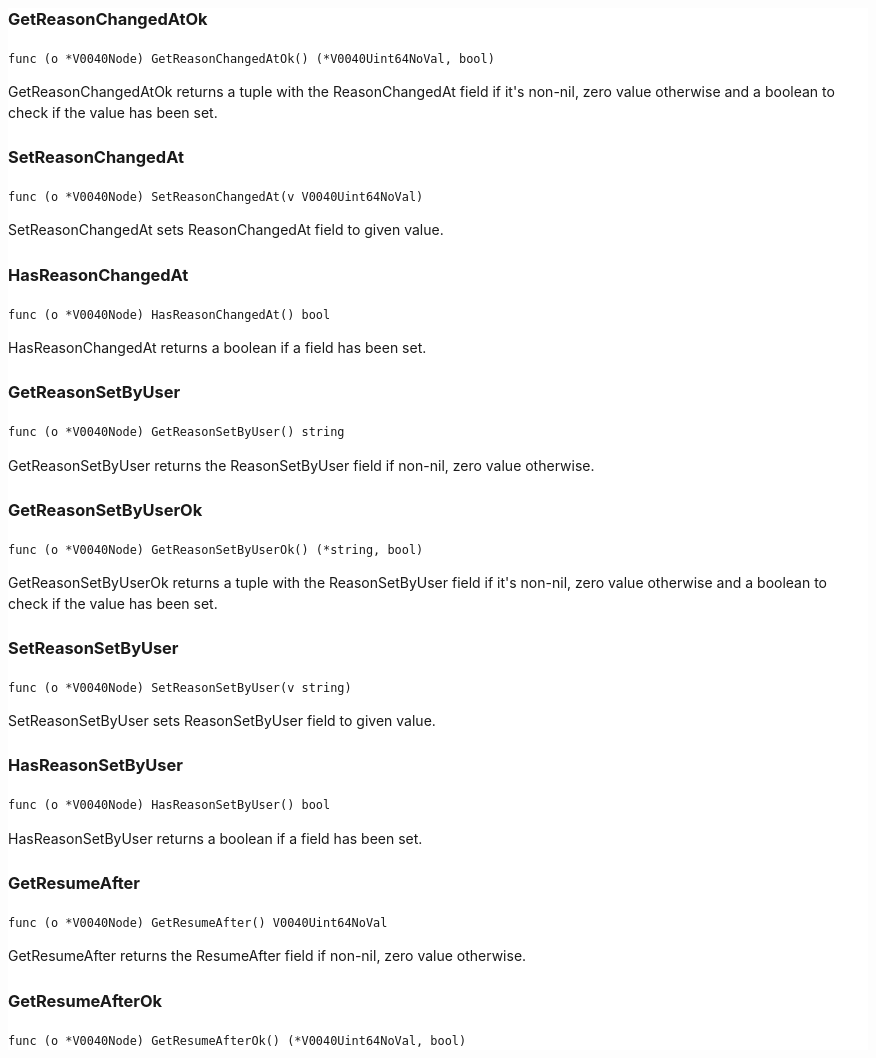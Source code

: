 ### GetReasonChangedAtOk

`func (o *V0040Node) GetReasonChangedAtOk() (*V0040Uint64NoVal, bool)`

GetReasonChangedAtOk returns a tuple with the ReasonChangedAt field if it's non-nil, zero value otherwise
and a boolean to check if the value has been set.

### SetReasonChangedAt

`func (o *V0040Node) SetReasonChangedAt(v V0040Uint64NoVal)`

SetReasonChangedAt sets ReasonChangedAt field to given value.

### HasReasonChangedAt

`func (o *V0040Node) HasReasonChangedAt() bool`

HasReasonChangedAt returns a boolean if a field has been set.

### GetReasonSetByUser

`func (o *V0040Node) GetReasonSetByUser() string`

GetReasonSetByUser returns the ReasonSetByUser field if non-nil, zero value otherwise.

### GetReasonSetByUserOk

`func (o *V0040Node) GetReasonSetByUserOk() (*string, bool)`

GetReasonSetByUserOk returns a tuple with the ReasonSetByUser field if it's non-nil, zero value otherwise
and a boolean to check if the value has been set.

### SetReasonSetByUser

`func (o *V0040Node) SetReasonSetByUser(v string)`

SetReasonSetByUser sets ReasonSetByUser field to given value.

### HasReasonSetByUser

`func (o *V0040Node) HasReasonSetByUser() bool`

HasReasonSetByUser returns a boolean if a field has been set.

### GetResumeAfter

`func (o *V0040Node) GetResumeAfter() V0040Uint64NoVal`

GetResumeAfter returns the ResumeAfter field if non-nil, zero value otherwise.

### GetResumeAfterOk

`func (o *V0040Node) GetResumeAfterOk() (*V0040Uint64NoVal, bool)`
